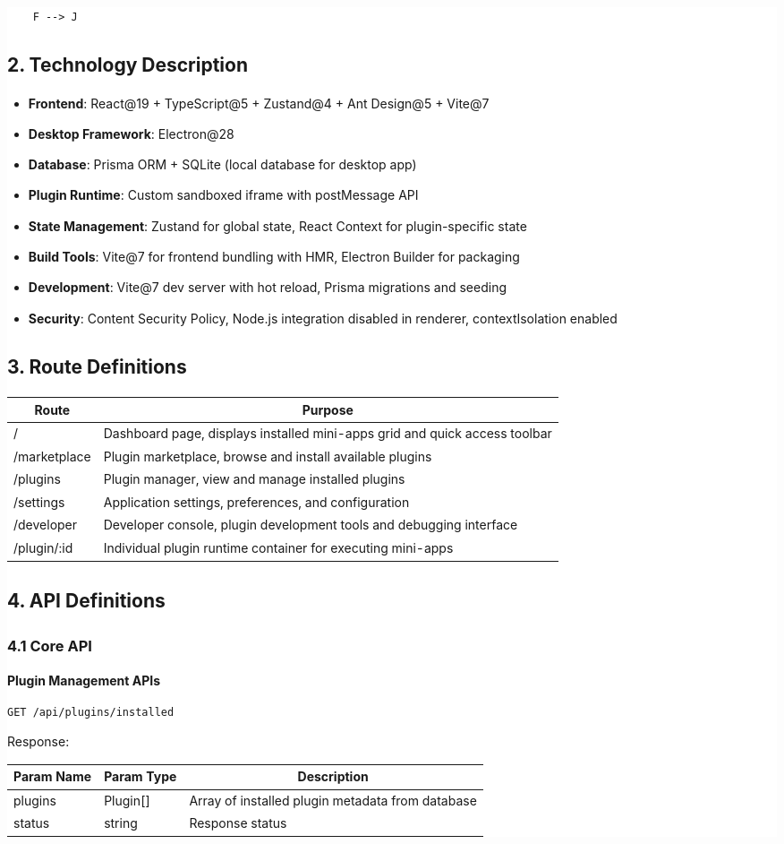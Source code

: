 ```mermaid
    F --> J
```

## 2. Technology Description

* **Frontend**: React\@19 + TypeScript\@5 + Zustand\@4 + Ant Design\@5 + Vite\@7

* **Desktop Framework**: Electron\@28

* **Database**: Prisma ORM + SQLite (local database for desktop app)

* **Plugin Runtime**: Custom sandboxed iframe with postMessage API

* **State Management**: Zustand for global state, React Context for plugin-specific state

* **Build Tools**: Vite\@7 for frontend bundling with HMR, Electron Builder for packaging

* **Development**: Vite\@7 dev server with hot reload, Prisma migrations and seeding

* **Security**: Content Security Policy, Node.js integration disabled in renderer, contextIsolation enabled

## 3. Route Definitions

| Route        | Purpose                                                                    |
| ------------ | -------------------------------------------------------------------------- |
| /            | Dashboard page, displays installed mini-apps grid and quick access toolbar |
| /marketplace | Plugin marketplace, browse and install available plugins                   |
| /plugins     | Plugin manager, view and manage installed plugins                          |
| /settings    | Application settings, preferences, and configuration                       |
| /developer   | Developer console, plugin development tools and debugging interface        |
| /plugin/:id  | Individual plugin runtime container for executing mini-apps                |

## 4. API Definitions

### 4.1 Core API

**Plugin Management APIs**

```
GET /api/plugins/installed
```

Response:

| Param Name | Param Type | Description                                      |
| ---------- | ---------- | ------------------------------------------------ |
| plugins    | Plugin\[]  | Array of installed plugin metadata from database |
| status     | string     | Response status                                  |
